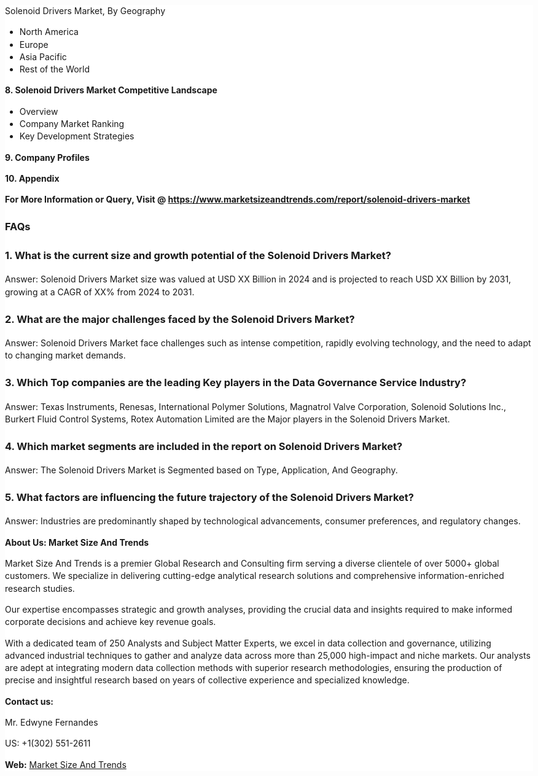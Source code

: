 Solenoid Drivers Market, By Geography</span></strong></p></div><div class="" data-test-id=""><ul><li><span class="">North America</span></li><li><span class="">Europe</span></li><li><span class="">Asia Pacific</span></li><li><span class="">Rest of the World</span></li></ul></div><div class="" data-test-id=""><p><strong><span class="">8. Solenoid Drivers Market Competitive Landscape</span></strong></p></div><div class="" data-test-id=""><ul><li><span class="">Overview</span></li><li><span class="">Company Market Ranking</span></li><li><span class="">Key Development Strategies</span></li></ul></div><div class="" data-test-id=""><p><strong><span class="">9. Company Profiles</span></strong></p></div><div class="" data-test-id=""><p><strong><span class="">10. Appendix</span></strong></p></div><div class="" data-test-id=""><p><strong><span class="">For More Information or Query, Visit @ <a href="https://www.marketsizeandtrends.com/report/solenoid-drivers-market" target="_blank">https://www.marketsizeandtrends.com/report/solenoid-drivers-market</a></span></strong></p></div><div class="" data-test-id=""><div class="article-main__content" data-test-id="publishing-text-block"><h3><strong><span class="">FAQs</span></strong></h3></div><div class="article-main__content" data-test-id="publishing-text-block"><h3><span class="">1. What is the current size and growth potential of the Solenoid Drivers Market?</span></h3></div><div class="article-main__content" data-test-id="publishing-text-block"><p><span class="font-[700]">Answer</span><span class="">: Solenoid Drivers Market size was valued at USD XX Billion in 2024 and is projected to reach USD XX Billion by 2031, growing at a CAGR of XX% from 2024 to 2031.</span></p></div><div class="article-main__content" data-test-id="publishing-text-block"><h3><span class="">2. What are the major challenges faced by the Solenoid Drivers Market?</span></h3></div><div class="article-main__content" data-test-id="publishing-text-block"><p><span class="font-[700]">Answer</span><span class="">: Solenoid Drivers Market face challenges such as intense competition, rapidly evolving technology, and the need to adapt to changing market demands.</span></p></div><div class="article-main__content" data-test-id="publishing-text-block"><h3><span class="">3. Which Top companies are the leading Key players in the Data Governance Service Industry?</span></h3></div><div class="article-main__content" data-test-id="publishing-text-block"><p><span class="font-[700]">Answer</span><span class="">: Texas Instruments, Renesas, International Polymer Solutions, Magnatrol Valve Corporation, Solenoid Solutions Inc., Burkert Fluid Control Systems, Rotex Automation Limited are the Major players in the Solenoid Drivers Market.</span></p></div><div class="article-main__content" data-test-id="publishing-text-block"><h3><span class="">4. Which market segments are included in the report on Solenoid Drivers Market?</span></h3></div><div class="article-main__content" data-test-id="publishing-text-block"><p><span class="font-[700]">Answer</span><span class="">: The Solenoid Drivers Market is Segmented based on Type, Application, And Geography.</span></p></div><div class="article-main__content" data-test-id="publishing-text-block"><h3><span class="">5. What factors are influencing the future trajectory of the Solenoid Drivers Market?</span></h3></div><div class="article-main__content" data-test-id="publishing-text-block"><p><span class="font-[700]">Answer:</span><span class="">&nbsp;Industries are predominantly shaped by technological advancements, consumer preferences, and regulatory changes.</span></p></div><p><strong><span class="">About Us: Market Size And Trends</span></strong></p></div><div class="" data-test-id=""><p><span class="">Market Size And Trends is a premier Global Research and Consulting firm serving a diverse clientele of over 5000+ global customers. We specialize in delivering cutting-edge analytical research solutions and comprehensive information-enriched research studies.</span></p></div><div class="" data-test-id=""><p><span class="">Our expertise encompasses strategic and growth analyses, providing the crucial data and insights required to make informed corporate decisions and achieve key revenue goals.</span></p></div><div class="" data-test-id=""><p><span class="">With a dedicated team of 250 Analysts and Subject Matter Experts, we excel in data collection and governance, utilizing advanced industrial techniques to gather and analyze data across more than 25,000 high-impact and niche markets. Our analysts are adept at integrating modern data collection methods with superior research methodologies, ensuring the production of precise and insightful research based on years of collective experience and specialized knowledge.</span></p></div><div class="" data-test-id=""><p><strong><span class="">Contact us:</span></strong></p></div><div class="" data-test-id=""><p><span class="">Mr. Edwyne Fernandes</span></p></div><div class="" data-test-id=""><p><span class="">US: +1(302) 551-2611<br /></span></p><p><span class=""><strong>Web:</strong> <a href="https://www.marketsizeandtrends.com/" target="_blank">Market Size And Trends</a></span></p></div>
